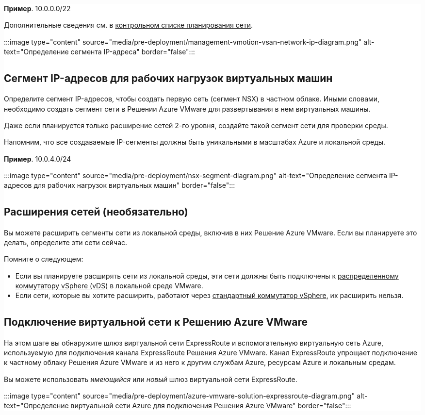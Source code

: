 **Пример**. 10.0.0.0/22

Дополнительные сведения см. в [контрольном списке планирования сети](tutorial-network-checklist.md#routing-and-subnet-considerations).

:::image type="content" source="media/pre-deployment/management-vmotion-vsan-network-ip-diagram.png" alt-text="Определение сегмента IP-адреса" border="false":::  

## <a name="ip-address-segment-for-virtual-machine-workloads"></a>Сегмент IP-адресов для рабочих нагрузок виртуальных машин

Определите сегмент IP-адресов, чтобы создать первую сеть (сегмент NSX) в частном облаке.  Иными словами, необходимо создать сегмент сети в Решении Azure VMware для развертывания в нем виртуальных машины.   

Даже если планируется только расширение сетей 2-го уровня, создайте такой сегмент сети для проверки среды.

Напомним, что все создаваемые IP-сегменты должны быть уникальными в масштабах Azure и локальной среды.  

**Пример**. 10.0.4.0/24

:::image type="content" source="media/pre-deployment/nsx-segment-diagram.png" alt-text="Определение сегмента IP-адресов для рабочих нагрузок виртуальных машин" border="false":::     

## <a name="optional-extend-networks"></a>Расширения сетей (необязательно)

Вы можете расширить сегменты сети из локальной среды, включив в них Решение Azure VMware. Если вы планируете это делать, определите эти сети сейчас.  

Помните о следующем:

- Если вы планируете расширять сети из локальной среды, эти сети должны быть подключены к [распределенному коммутатору vSphere (vDS)](https://docs.vmware.com/en/VMware-vSphere/6.7/com.vmware.vsphere.networking.doc/GUID-B15C6A13-797E-4BCB-B9D9-5CBC5A60C3A6.html) в локальной среде VMware.  
- Если сети, которые вы хотите расширить, работают через [стандартный коммутатор vSphere](https://docs.vmware.com/en/VMware-vSphere/6.7/com.vmware.vsphere.networking.doc/GUID-350344DE-483A-42ED-B0E2-C811EE927D59.html), их расширить нельзя.

## <a name="attach-virtual-network-to-azure-vmware-solution"></a>Подключение виртуальной сети к Решению Azure VMware

На этом шаге вы обнаружите шлюз виртуальной сети ExpressRoute и вспомогательную виртуальную сеть Azure, используемую для подключения канала ExpressRoute Решения Azure VMware.  Канал ExpressRoute упрощает подключение к частному облаку Решения Azure VMware и из него к другим службам Azure, ресурсам Azure и локальным средам.

Вы можете использовать *имеющийся* или *новый* шлюз виртуальной сети ExpressRoute.

:::image type="content" source="media/pre-deployment/azure-vmware-solution-expressroute-diagram.png" alt-text="Определение виртуальной сети Azure для подключения Решения Azure VMware" border="false":::
